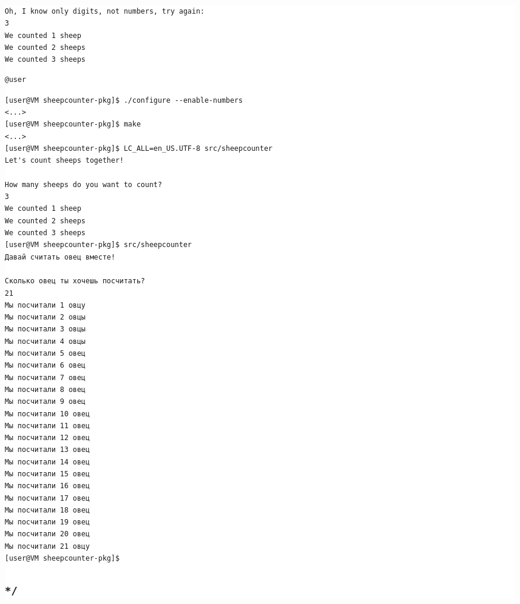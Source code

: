 ```console
Oh, I know only digits, not numbers, try again:
3
We counted 1 sheep
We counted 2 sheeps
We counted 3 sheeps
```

`@user`
```console
[user@VM sheepcounter-pkg]$ ./configure --enable-numbers
<...>
[user@VM sheepcounter-pkg]$ make
<...>
[user@VM sheepcounter-pkg]$ LC_ALL=en_US.UTF-8 src/sheepcounter
Let's count sheeps together!

How many sheeps do you want to count?
3
We counted 1 sheep
We counted 2 sheeps
We counted 3 sheeps
[user@VM sheepcounter-pkg]$ src/sheepcounter
Давай считать овец вместе!

Сколько овец ты хочешь посчитать?
21
Мы посчитали 1 овцу
Мы посчитали 2 овцы
Мы посчитали 3 овцы
Мы посчитали 4 овцы
Мы посчитали 5 овец
Мы посчитали 6 овец
Мы посчитали 7 овец
Мы посчитали 8 овец
Мы посчитали 9 овец
Мы посчитали 10 овец
Мы посчитали 11 овец
Мы посчитали 12 овец
Мы посчитали 13 овец
Мы посчитали 14 овец
Мы посчитали 15 овец
Мы посчитали 16 овец
Мы посчитали 17 овец
Мы посчитали 18 овец
Мы посчитали 19 овец
Мы посчитали 20 овец
Мы посчитали 21 овцу
[user@VM sheepcounter-pkg]$
```

`*/`
---
